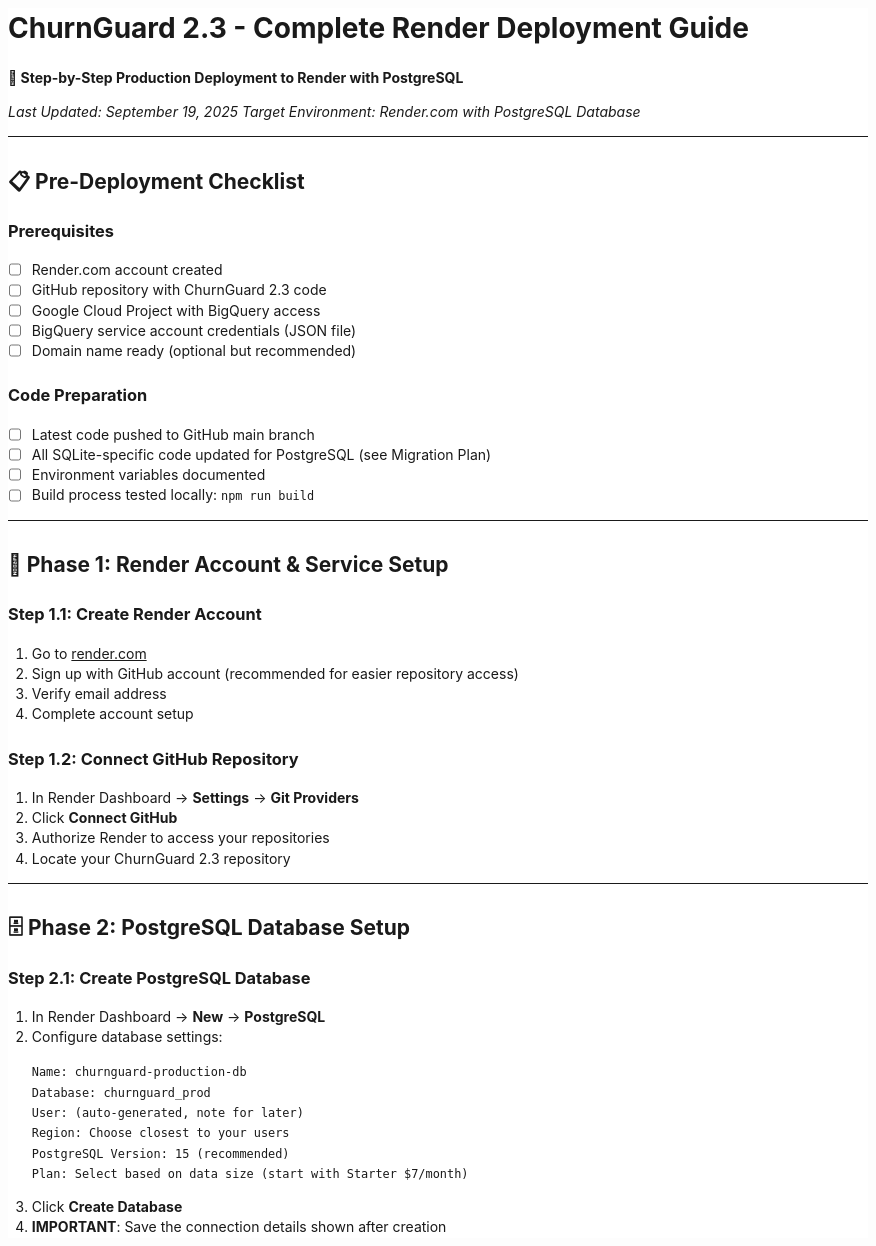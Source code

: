 # ChurnGuard 2.3 - Complete Render Deployment Guide

**🚀 Step-by-Step Production Deployment to Render with PostgreSQL**

*Last Updated: September 19, 2025*
*Target Environment: Render.com with PostgreSQL Database*

---

## 📋 Pre-Deployment Checklist

### Prerequisites
- [ ] Render.com account created
- [ ] GitHub repository with ChurnGuard 2.3 code
- [ ] Google Cloud Project with BigQuery access
- [ ] BigQuery service account credentials (JSON file)
- [ ] Domain name ready (optional but recommended)

### Code Preparation
- [ ] Latest code pushed to GitHub main branch
- [ ] All SQLite-specific code updated for PostgreSQL (see Migration Plan)
- [ ] Environment variables documented
- [ ] Build process tested locally: `npm run build`

---

## 🎯 Phase 1: Render Account & Service Setup

### Step 1.1: Create Render Account
1. Go to [render.com](https://render.com)
2. Sign up with GitHub account (recommended for easier repository access)
3. Verify email address
4. Complete account setup

### Step 1.2: Connect GitHub Repository
1. In Render Dashboard → **Settings** → **Git Providers**
2. Click **Connect GitHub**
3. Authorize Render to access your repositories
4. Locate your ChurnGuard 2.3 repository

---

## 🗄️ Phase 2: PostgreSQL Database Setup

### Step 2.1: Create PostgreSQL Database
1. In Render Dashboard → **New** → **PostgreSQL**
2. Configure database settings:
   ```
   Name: churnguard-production-db
   Database: churnguard_prod
   User: (auto-generated, note for later)
   Region: Choose closest to your users
   PostgreSQL Version: 15 (recommended)
   Plan: Select based on data size (start with Starter $7/month)
   ```
3. Click **Create Database**
4. **IMPORTANT**: Save the connection details shown after creation
